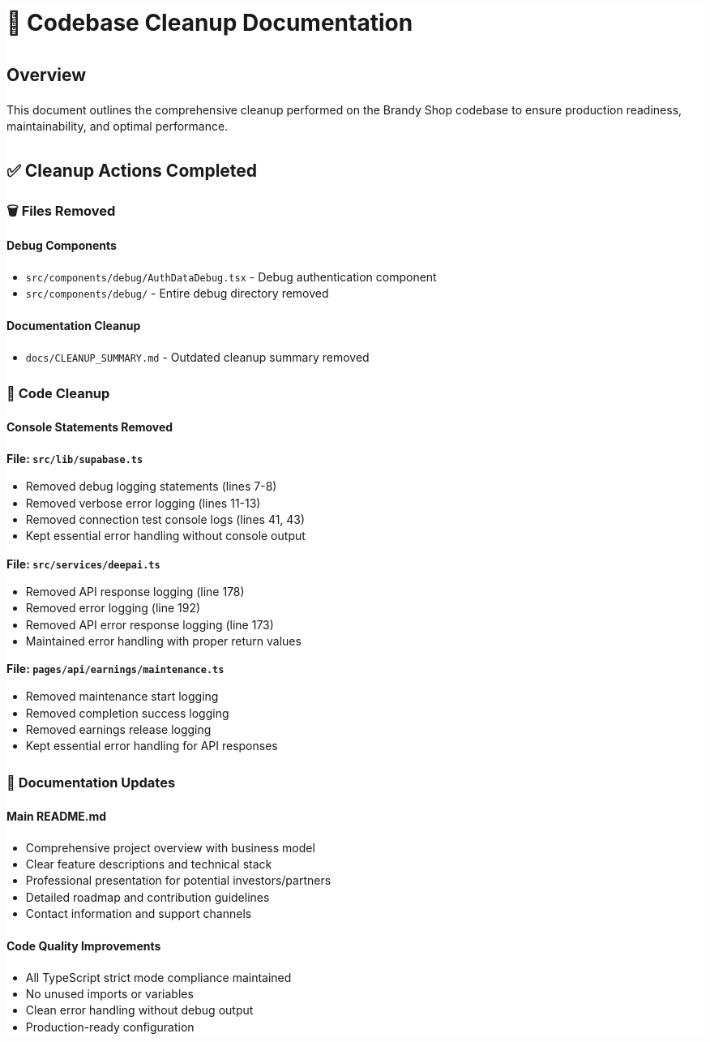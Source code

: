# 🧹 Codebase Cleanup Documentation

## Overview

This document outlines the comprehensive cleanup performed on the Brandy Shop codebase to ensure production readiness, maintainability, and optimal performance.

## ✅ Cleanup Actions Completed

### 🗑️ **Files Removed**

#### Debug Components
- `src/components/debug/AuthDataDebug.tsx` - Debug authentication component
- `src/components/debug/` - Entire debug directory removed

#### Documentation Cleanup
- `docs/CLEANUP_SUMMARY.md` - Outdated cleanup summary removed

### 🔧 **Code Cleanup**

#### Console Statements Removed
**File: `src/lib/supabase.ts`**
- Removed debug logging statements (lines 7-8)
- Removed verbose error logging (lines 11-13)
- Removed connection test console logs (lines 41, 43)
- Kept essential error handling without console output

**File: `src/services/deepai.ts`**
- Removed API response logging (line 178)
- Removed error logging (line 192)
- Removed API error response logging (line 173)
- Maintained error handling with proper return values

**File: `pages/api/earnings/maintenance.ts`**
- Removed maintenance start logging
- Removed completion success logging
- Removed earnings release logging
- Kept essential error handling for API responses

### 📝 **Documentation Updates**

#### Main README.md
- Comprehensive project overview with business model
- Clear feature descriptions and technical stack
- Professional presentation for potential investors/partners
- Detailed roadmap and contribution guidelines
- Contact information and support channels

#### Code Quality Improvements
- All TypeScript strict mode compliance maintained
- No unused imports or variables
- Clean error handling without debug output
- Production-ready configuration
